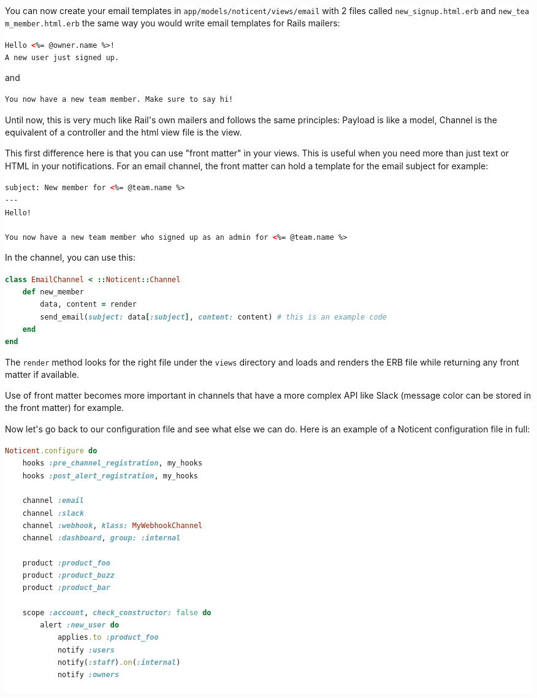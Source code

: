 You can now create your email templates in `app/models/noticent/views/email` with 2 files called `new_signup.html.erb` and `new_team_member.html.erb` the same way you would write email templates for Rails mailers:

```html
Hello <%= @owner.name %>!
A new user just signed up.
```

and

```html
You now have a new team member. Make sure to say hi!
```

Until now, this is very much like Rail's own mailers and follows the same principles: Payload is like a model, Channel is the equivalent of a controller and the html view file is the view.

This first difference here is that you can use "front matter" in your views. This is useful when you need more than just text or HTML in your notifications. For an email channel, the front matter can hold a template for the email subject for example:

```html
subject: New member for <%= @team.name %>
---
Hello!

You now have a new team member who signed up as an admin for <%= @team.name %>
```

In the channel, you can use this:

```ruby
class EmailChannel < ::Noticent::Channel
    def new_member
        data, content = render
        send_email(subject: data[:subject], content: content) # this is an example code
    end
end
```

The `render` method looks for the right file under the `views` directory and loads and renders the ERB file while returning any front matter if available.

Use of front matter becomes more important in channels that have a more complex API like Slack (message color can be stored in the front matter) for example.

Now let's go back to our configuration file and see what else we can do. Here is an example of a Noticent configuration file in full:

```ruby
Noticent.configure do
    hooks :pre_channel_registration, my_hooks
    hooks :post_alert_registration, my_hooks

    channel :email
    channel :slack
    channel :webhook, klass: MyWebhookChannel
    channel :dashboard, group: :internal
    
    product :product_foo
    product :product_buzz
    product :product_bar

    scope :account, check_constructor: false do
        alert :new_user do
            applies.to :product_foo
            notify :users
            notify(:staff).on(:internal)
            notify :owners
            
```